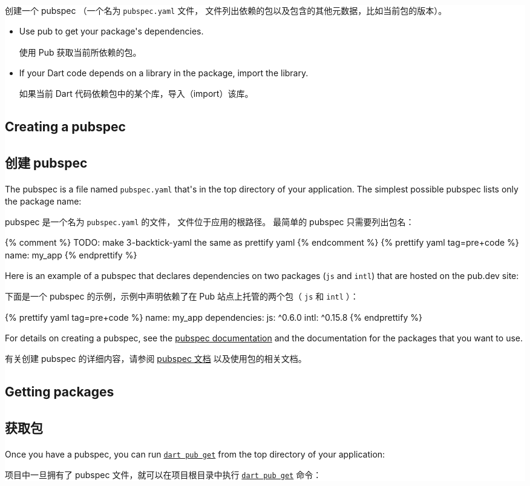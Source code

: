   创建一个 pubspec （一个名为 `pubspec.yaml` 文件，
  文件列出依赖的包以及包含的其他元数据，比如当前包的版本）。

* Use pub to get your package's dependencies.

  使用 Pub 获取当前所依赖的包。

* If your Dart code depends on a library in the package, import the library.

  如果当前 Dart 代码依赖包中的某个库，导入（import）该库。

## Creating a pubspec

## 创建 pubspec

The pubspec is a file named <code class="literal">pubspec.yaml</code>
that's in the top directory of your application.
The simplest possible pubspec lists only the package name:

pubspec 是一个名为 <code class="literal">pubspec.yaml</code> 的文件，
文件位于应用的根路径。
最简单的 pubspec 只需要列出包名：

{% comment %} TODO: make 3-backtick-yaml the same as prettify yaml {% endcomment %}
{% prettify yaml tag=pre+code %}
name: my_app
{% endprettify %}

Here is an example of a pubspec that declares dependencies on
two packages (`js` and `intl`) that are hosted on the pub.dev site:

下面是一个 pubspec 的示例，示例中声明依赖了在 Pub 站点上托管的两个包（ `js` 和 `intl` ）：

{% prettify yaml tag=pre+code %}
name: my_app
dependencies:
  js: ^0.6.0
  intl: ^0.15.8
{% endprettify %}

For details on creating a pubspec,
see the [pubspec documentation](/tools/pub/pubspec)
and the documentation for the packages that you want to use.

有关创建 pubspec 的详细内容，请参阅 [pubspec 文档](/tools/pub/pubspec)
以及使用包的相关文档。

## Getting packages

## 获取包

Once you have a pubspec, you can run [`dart pub get`][get] from the top 
directory of your application:

项目中一旦拥有了 pubspec 文件，就可以在项目根目录中执行
[`dart pub get`][get] 命令：


[Dart-savvy IDEs]: /tools#ides-and-editors
[get]: /tools/pub/cmd/pub-get
[upgrade]: /tools/pub/cmd/pub-upgrade
[outdated]: /tools/pub/cmd/pub-outdated